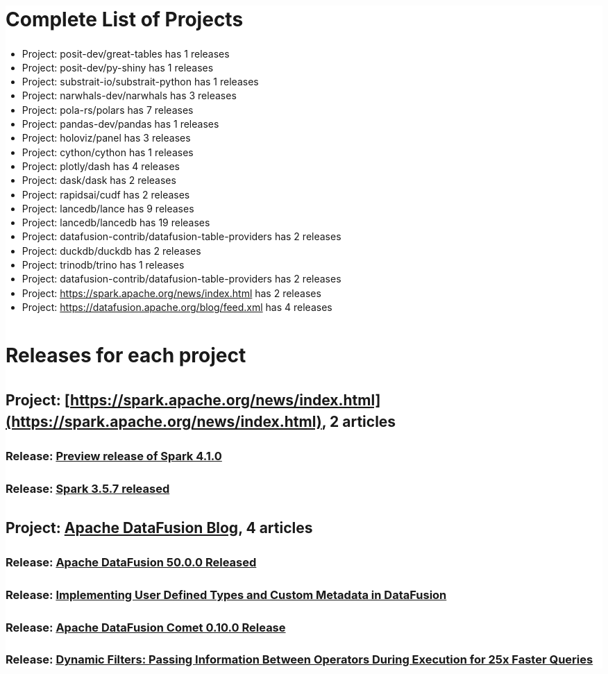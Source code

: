 # Complete List of Projects
 * Project: posit-dev/great-tables has 1 releases
 * Project: posit-dev/py-shiny has 1 releases
 * Project: substrait-io/substrait-python has 1 releases
 * Project: narwhals-dev/narwhals has 3 releases
 * Project: pola-rs/polars has 7 releases
 * Project: pandas-dev/pandas has 1 releases
 * Project: holoviz/panel has 3 releases
 * Project: cython/cython has 1 releases
 * Project: plotly/dash has 4 releases
 * Project: dask/dask has 2 releases
 * Project: rapidsai/cudf has 2 releases
 * Project: lancedb/lance has 9 releases
 * Project: lancedb/lancedb has 19 releases
 * Project: datafusion-contrib/datafusion-table-providers has 2 releases
 * Project: duckdb/duckdb has 2 releases
 * Project: trinodb/trino has 1 releases
 * Project: datafusion-contrib/datafusion-table-providers has 2 releases
 * Project: https://spark.apache.org/news/index.html has 2 releases
 * Project: https://datafusion.apache.org/blog/feed.xml has 4 releases


# Releases for each project
## Project: [https://spark.apache.org/news/index.html](https://spark.apache.org/news/index.html), 2 articles
### Release: [Preview release of Spark 4.1.0](https://spark.apache.org/news/spark-4-1-0-preview2-released.html)

### Release: [Spark 3.5.7 released](https://spark.apache.org/news/spark-3-5-7-released.html)

## Project: [Apache DataFusion Blog](https://datafusion.apache.org/blog/), 4 articles
### Release: [Apache DataFusion 50.0.0 Released](https://datafusion.apache.org/blog/2025/09/29/datafusion-50.0.0)

### Release: [Implementing User Defined Types and Custom Metadata in DataFusion](https://datafusion.apache.org/blog/2025/09/21/custom-types-using-metadata)

### Release: [Apache DataFusion Comet 0.10.0 Release](https://datafusion.apache.org/blog/2025/09/16/datafusion-comet-0.10.0)

### Release: [Dynamic Filters: Passing Information Between Operators During Execution for 25x Faster Queries](https://datafusion.apache.org/blog/2025/09/10/dynamic-filters)
